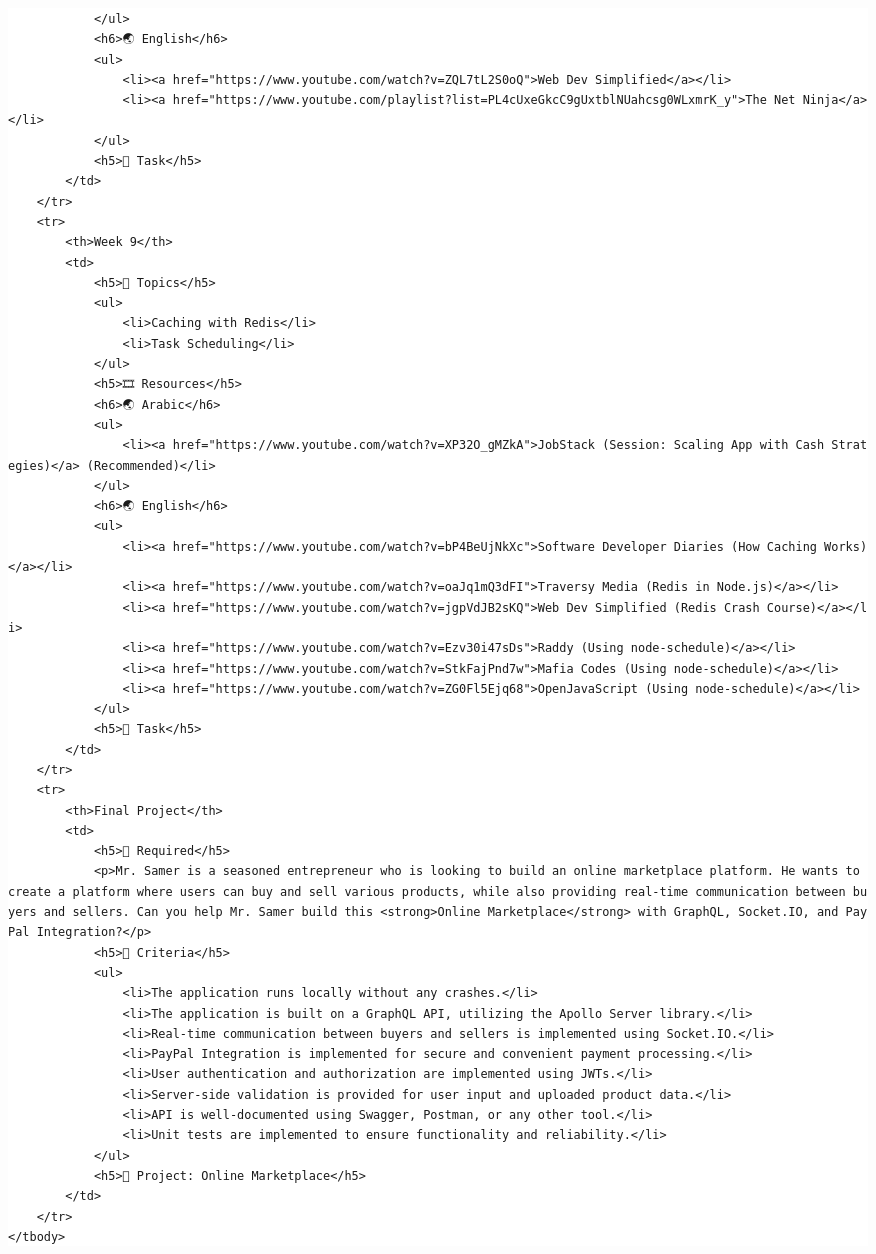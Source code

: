                 </ul>
                <h6>🌏 English</h6>
                <ul>
                    <li><a href="https://www.youtube.com/watch?v=ZQL7tL2S0oQ">Web Dev Simplified</a></li>
                    <li><a href="https://www.youtube.com/playlist?list=PL4cUxeGkcC9gUxtblNUahcsg0WLxmrK_y">The Net Ninja</a></li>
                </ul>
                <h5>📃 Task</h5>
            </td>
        </tr>
        <tr>
            <th>Week 9</th>
            <td>
                <h5>🎯 Topics</h5>
                <ul>
                    <li>Caching with Redis</li>
                    <li>Task Scheduling</li>
                </ul>
                <h5>🎞️ Resources</h5>
                <h6>🌏 Arabic</h6>
                <ul>
                    <li><a href="https://www.youtube.com/watch?v=XP32O_gMZkA">JobStack (Session: Scaling App with Cash Strategies)</a> (Recommended)</li>
                </ul>
                <h6>🌏 English</h6>
                <ul>
                    <li><a href="https://www.youtube.com/watch?v=bP4BeUjNkXc">Software Developer Diaries (How Caching Works)</a></li>
                    <li><a href="https://www.youtube.com/watch?v=oaJq1mQ3dFI">Traversy Media (Redis in Node.js)</a></li>
                    <li><a href="https://www.youtube.com/watch?v=jgpVdJB2sKQ">Web Dev Simplified (Redis Crash Course)</a></li>
                    <li><a href="https://www.youtube.com/watch?v=Ezv30i47sDs">Raddy (Using node-schedule)</a></li>
                    <li><a href="https://www.youtube.com/watch?v=StkFajPnd7w">Mafia Codes (Using node-schedule)</a></li>
                    <li><a href="https://www.youtube.com/watch?v=ZG0Fl5Ejq68">OpenJavaScript (Using node-schedule)</a></li>
                </ul>
                <h5>📃 Task</h5>
            </td>
        </tr>
        <tr>
            <th>Final Project</th>
            <td>
                <h5>🎯 Required</h5>
                <p>Mr. Samer is a seasoned entrepreneur who is looking to build an online marketplace platform. He wants to create a platform where users can buy and sell various products, while also providing real-time communication between buyers and sellers. Can you help Mr. Samer build this <strong>Online Marketplace</strong> with GraphQL, Socket.IO, and PayPal Integration?</p>
                <h5>🫵 Criteria</h5>
                <ul>
                    <li>The application runs locally without any crashes.</li>
                    <li>The application is built on a GraphQL API, utilizing the Apollo Server library.</li>
                    <li>Real-time communication between buyers and sellers is implemented using Socket.IO.</li>
                    <li>PayPal Integration is implemented for secure and convenient payment processing.</li>
                    <li>User authentication and authorization are implemented using JWTs.</li>
                    <li>Server-side validation is provided for user input and uploaded product data.</li>
                    <li>API is well-documented using Swagger, Postman, or any other tool.</li>
                    <li>Unit tests are implemented to ensure functionality and reliability.</li>
                </ul>
                <h5>📃 Project: Online Marketplace</h5>
            </td>
        </tr>
    </tbody>